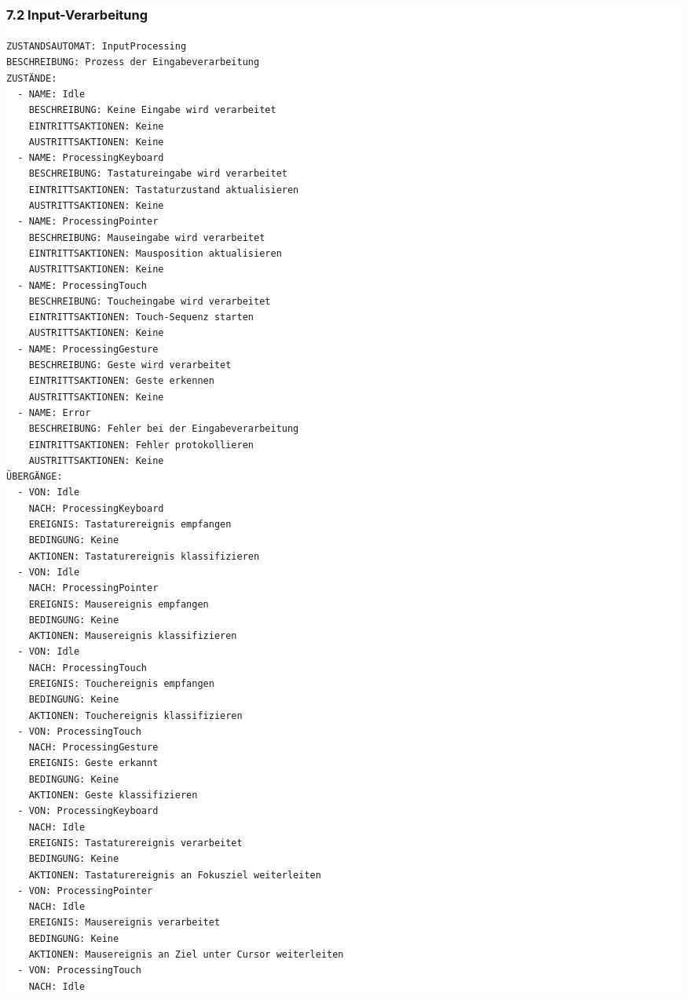 ### 7.2 Input-Verarbeitung

```
ZUSTANDSAUTOMAT: InputProcessing
BESCHREIBUNG: Prozess der Eingabeverarbeitung
ZUSTÄNDE:
  - NAME: Idle
    BESCHREIBUNG: Keine Eingabe wird verarbeitet
    EINTRITTSAKTIONEN: Keine
    AUSTRITTSAKTIONEN: Keine
  - NAME: ProcessingKeyboard
    BESCHREIBUNG: Tastatureingabe wird verarbeitet
    EINTRITTSAKTIONEN: Tastaturzustand aktualisieren
    AUSTRITTSAKTIONEN: Keine
  - NAME: ProcessingPointer
    BESCHREIBUNG: Mauseingabe wird verarbeitet
    EINTRITTSAKTIONEN: Mausposition aktualisieren
    AUSTRITTSAKTIONEN: Keine
  - NAME: ProcessingTouch
    BESCHREIBUNG: Toucheingabe wird verarbeitet
    EINTRITTSAKTIONEN: Touch-Sequenz starten
    AUSTRITTSAKTIONEN: Keine
  - NAME: ProcessingGesture
    BESCHREIBUNG: Geste wird verarbeitet
    EINTRITTSAKTIONEN: Geste erkennen
    AUSTRITTSAKTIONEN: Keine
  - NAME: Error
    BESCHREIBUNG: Fehler bei der Eingabeverarbeitung
    EINTRITTSAKTIONEN: Fehler protokollieren
    AUSTRITTSAKTIONEN: Keine
ÜBERGÄNGE:
  - VON: Idle
    NACH: ProcessingKeyboard
    EREIGNIS: Tastaturereignis empfangen
    BEDINGUNG: Keine
    AKTIONEN: Tastaturereignis klassifizieren
  - VON: Idle
    NACH: ProcessingPointer
    EREIGNIS: Mausereignis empfangen
    BEDINGUNG: Keine
    AKTIONEN: Mausereignis klassifizieren
  - VON: Idle
    NACH: ProcessingTouch
    EREIGNIS: Touchereignis empfangen
    BEDINGUNG: Keine
    AKTIONEN: Touchereignis klassifizieren
  - VON: ProcessingTouch
    NACH: ProcessingGesture
    EREIGNIS: Geste erkannt
    BEDINGUNG: Keine
    AKTIONEN: Geste klassifizieren
  - VON: ProcessingKeyboard
    NACH: Idle
    EREIGNIS: Tastaturereignis verarbeitet
    BEDINGUNG: Keine
    AKTIONEN: Tastaturereignis an Fokusziel weiterleiten
  - VON: ProcessingPointer
    NACH: Idle
    EREIGNIS: Mausereignis verarbeitet
    BEDINGUNG: Keine
    AKTIONEN: Mausereignis an Ziel unter Cursor weiterleiten
  - VON: ProcessingTouch
    NACH: Idle
```
